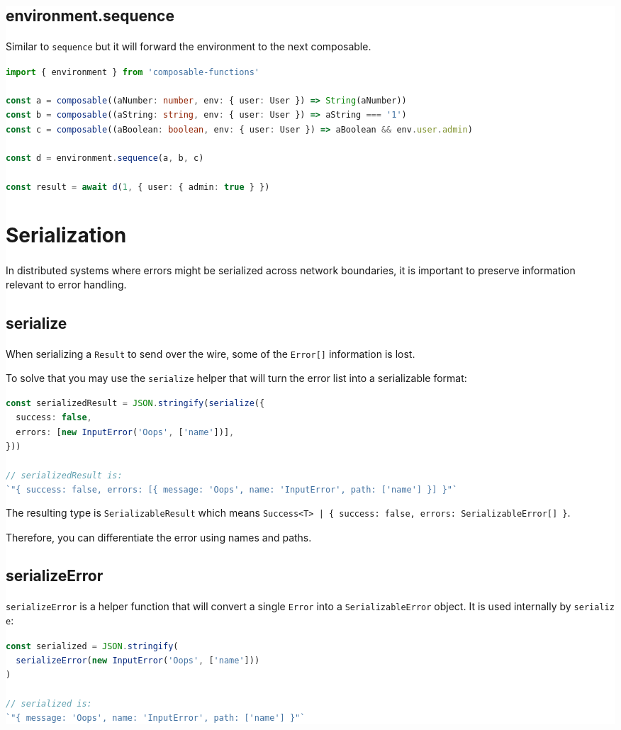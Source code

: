 ## environment.sequence
Similar to `sequence` but it will forward the environment to the next composable.

```ts
import { environment } from 'composable-functions'

const a = composable((aNumber: number, env: { user: User }) => String(aNumber))
const b = composable((aString: string, env: { user: User }) => aString === '1')
const c = composable((aBoolean: boolean, env: { user: User }) => aBoolean && env.user.admin)

const d = environment.sequence(a, b, c)

const result = await d(1, { user: { admin: true } })
```

# Serialization
In distributed systems where errors might be serialized across network boundaries, it is important to preserve information relevant to error handling.

## serialize
When serializing a `Result` to send over the wire, some of the `Error[]` information is lost.

To solve that you may use the `serialize` helper that will turn the error list into a serializable format:

```ts
const serializedResult = JSON.stringify(serialize({
  success: false,
  errors: [new InputError('Oops', ['name'])],
}))

// serializedResult is:
`"{ success: false, errors: [{ message: 'Oops', name: 'InputError', path: ['name'] }] }"`
```

The resulting type is `SerializableResult` which means `Success<T> | { success: false, errors: SerializableError[] }`.

Therefore, you can differentiate the error using names and paths.

## serializeError
`serializeError` is a helper function that will convert a single `Error` into a `SerializableError` object. It is used internally by `serialize`:

```ts
const serialized = JSON.stringify(
  serializeError(new InputError('Oops', ['name']))
)

// serialized is:
`"{ message: 'Oops', name: 'InputError', path: ['name'] }"`
```
